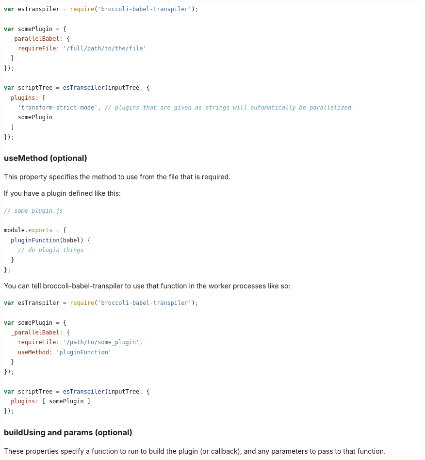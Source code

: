 ```js
var esTranspiler = require('broccoli-babel-transpiler');

var somePlugin = {
  _parallelBabel: {
    requireFile: '/full/path/to/the/file'
  }
});

var scriptTree = esTranspiler(inputTree, {
  plugins: [
    'transform-strict-mode', // plugins that are given as strings will automatically be parallelized
    somePlugin
  ]
});
```

### useMethod (optional)

This property specifies the method to use from the file that is required.

If you have a plugin defined like this:

```js
// some_plugin.js

module.exports = {
  pluginFunction(babel) {
    // do plugin things
  }
};
```

You can tell broccoli-babel-transpiler to use that function in the worker processes like so:

```js
var esTranspiler = require('broccoli-babel-transpiler');

var somePlugin = {
  _parallelBabel: {
    requireFile: '/path/to/some_plugin',
    useMethod: 'pluginFunction'
  }
});

var scriptTree = esTranspiler(inputTree, {
  plugins: [ somePlugin ]
});
```

### buildUsing and params (optional)

These properties specify a function to run to build the plugin (or callback), and any parameters
to pass to that function.

